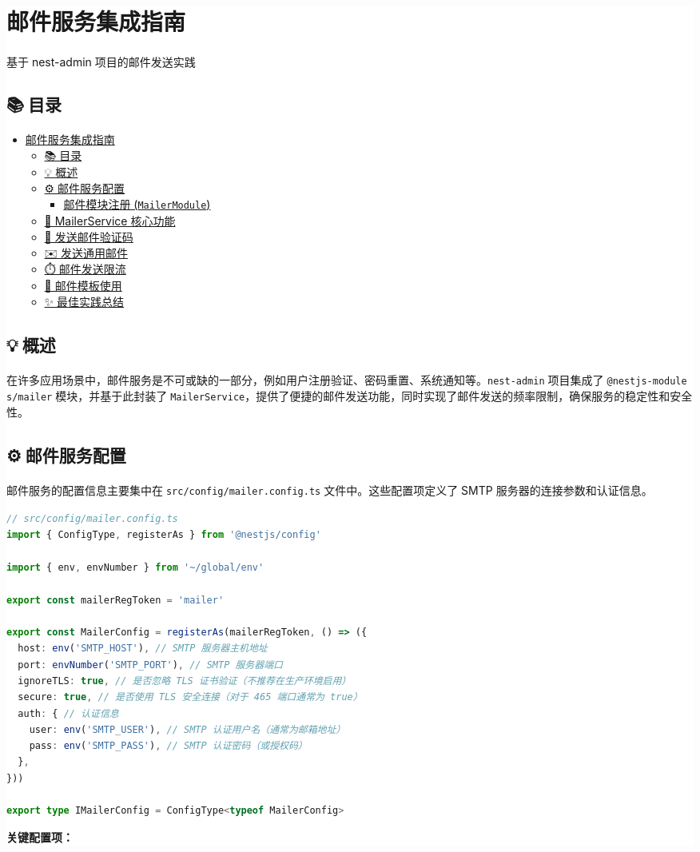 # 邮件服务集成指南

基于 nest-admin 项目的邮件发送实践

## 📚 目录

- [邮件服务集成指南](#邮件服务集成指南)
  - [📚 目录](#-目录)
  - [💡 概述](#-概述)
  - [⚙️ 邮件服务配置](#️-邮件服务配置)
    - [邮件模块注册 (`MailerModule`)](#邮件模块注册-mailermodule)
  - [📝 MailerService 核心功能](#-mailerservice-核心功能)
  - [📧 发送邮件验证码](#-发送邮件验证码)
  - [✉️ 发送通用邮件](#️-发送通用邮件)
  - [⏱️ 邮件发送限流](#️-邮件发送限流)
  - [📄 邮件模板使用](#-邮件模板使用)
  - [✨ 最佳实践总结](#-最佳实践总结)

## 💡 概述

在许多应用场景中，邮件服务是不可或缺的一部分，例如用户注册验证、密码重置、系统通知等。`nest-admin` 项目集成了 `@nestjs-modules/mailer` 模块，并基于此封装了 `MailerService`，提供了便捷的邮件发送功能，同时实现了邮件发送的频率限制，确保服务的稳定性和安全性。

## ⚙️ 邮件服务配置

邮件服务的配置信息主要集中在 `src/config/mailer.config.ts` 文件中。这些配置项定义了 SMTP 服务器的连接参数和认证信息。

```typescript
// src/config/mailer.config.ts
import { ConfigType, registerAs } from '@nestjs/config'

import { env, envNumber } from '~/global/env'

export const mailerRegToken = 'mailer'

export const MailerConfig = registerAs(mailerRegToken, () => ({
  host: env('SMTP_HOST'), // SMTP 服务器主机地址
  port: envNumber('SMTP_PORT'), // SMTP 服务器端口
  ignoreTLS: true, // 是否忽略 TLS 证书验证（不推荐在生产环境启用）
  secure: true, // 是否使用 TLS 安全连接（对于 465 端口通常为 true）
  auth: { // 认证信息
    user: env('SMTP_USER'), // SMTP 认证用户名（通常为邮箱地址）
    pass: env('SMTP_PASS'), // SMTP 认证密码（或授权码）
  },
}))

export type IMailerConfig = ConfigType<typeof MailerConfig>
```

**关键配置项：**
